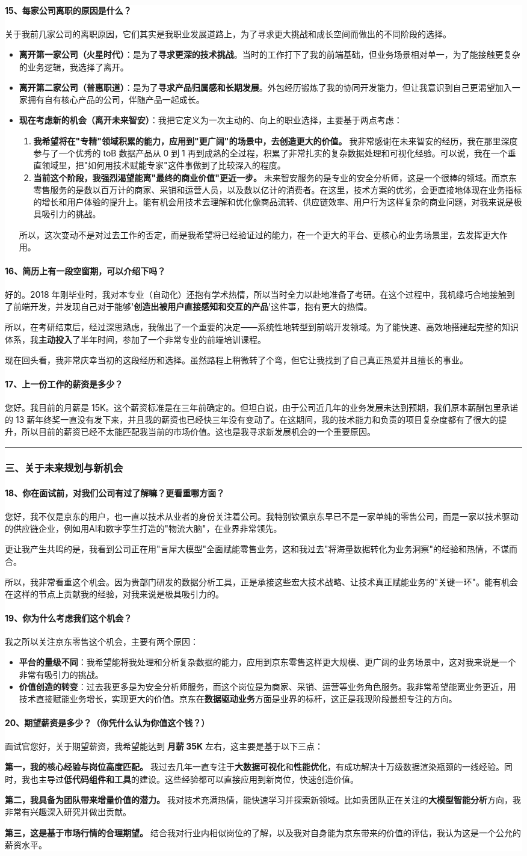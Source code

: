 #### **15、每家公司离职的原因是什么？**

关于我前几家公司的离职原因，它们其实是我职业发展道路上，为了寻求更大挑战和成长空间而做出的不同阶段的选择。

- **离开第一家公司（火星时代）**：是为了**寻求更深的技术挑战**。当时的工作打下了我的前端基础，但业务场景相对单一，为了能接触更复杂的业务逻辑，我选择了离开。
- **离开第二家公司（普惠职道）**：是为了**寻求产品归属感和长期发展**。外包经历锻炼了我的协同开发能力，但让我意识到自己更渴望加入一家拥有自有核心产品的公司，伴随产品一起成长。
- **现在考虑新的机会（离开未来智安）**：我把它定义为一次主动的、向上的职业选择，主要基于两点考虑：
  1.  **我希望将在"专精"领域积累的能力，应用到"更广阔"的场景中，去创造更大的价值。** 我非常感谢在未来智安的经历，我在那里深度参与了一个优秀的 toB 数据产品从 0 到 1 再到成熟的全过程，积累了非常扎实的复杂数据处理和可视化经验。可以说，我在一个垂直领域里，把"如何用技术赋能专家"这件事做到了比较深入的程度。
  2.  **当前这个阶段，我强烈渴望能离"最终的商业价值"更近一步。** 未来智安服务的是专业的安全分析师，这是一个很棒的领域。而京东零售服务的是数以百万计的商家、采销和运营人员，以及数以亿计的消费者。在这里，技术方案的优劣，会更直接地体现在业务指标的增长和用户体验的提升上。能有机会用技术去理解和优化像商品流转、供应链效率、用户行为这样复杂的商业问题，对我来说是极具吸引力的挑战。

  所以，这次变动不是对过去工作的否定，而是我希望将已经验证过的能力，在一个更大的平台、更核心的业务场景里，去发挥更大作用。

#### **16、简历上有一段空窗期，可以介绍下吗？**

好的。2018 年刚毕业时，我对本专业（自动化）还抱有学术热情，所以当时全力以赴地准备了考研。在这个过程中，我机缘巧合地接触到了前端开发，并发现自己对于能够'**创造出被用户直接感知和交互的产品**'这件事，抱有更大的热情。

所以，在考研结束后，经过深思熟虑，我做出了一个重要的决定——系统性地转型到前端开发领域。为了能快速、高效地搭建起完整的知识体系，我**主动投入**了半年时间，参加了一个非常专业的前端培训课程。

现在回头看，我非常庆幸当初的这段经历和选择。虽然路程上稍微转了个弯，但它让我找到了自己真正热爱并且擅长的事业。

#### **17、上一份工作的薪资是多少？**

您好。我目前的月薪是 15K。这个薪资标准是在三年前确定的。但坦白说，由于公司近几年的业务发展未达到预期，我们原本薪酬包里承诺的 13 薪年终奖一直没有发下来，并且我的薪资也已经快三年没有变动了。在这期间，我的技术能力和负责的项目复杂度都有了很大的提升，所以目前的薪资已经不太能匹配我当前的市场价值。这也是我寻求新发展机会的一个重要原因。

---

### **三、关于未来规划与新机会**

#### **18、你在面试前，对我们公司有过了解嘛？更看重哪方面？**

您好，我不仅是京东的用户，也一直以技术从业者的身份关注着公司。我特别钦佩京东早已不是一家单纯的零售公司，而是一家以技术驱动的供应链企业，例如用AI和数字孪生打造的"物流大脑"，在业界非常领先。

更让我产生共鸣的是，我看到公司正在用"言犀大模型"全面赋能零售业务，这和我过去"将海量数据转化为业务洞察"的经验和热情，不谋而合。

所以，我非常看重这个机会。因为贵部门研发的数据分析工具，正是承接这些宏大技术战略、让技术真正赋能业务的"关键一环"。能有机会在这样的节点上贡献我的经验，对我来说是极具吸引力的。

#### **19、你为什么考虑我们这个机会？**

我之所以关注京东零售这个机会，主要有两个原因：

- **平台的量级不同**：我希望能将我处理和分析复杂数据的能力，应用到京东零售这样更大规模、更广阔的业务场景中，这对我来说是一个非常有吸引力的挑战。
- **价值创造的转变**：过去我更多是为安全分析师服务，而这个岗位是为商家、采销、运营等业务角色服务。我非常希望能离业务更近，用技术直接赋能业务增长，实现更大的价值。京东在**数据驱动业务**方面是业界的标杆，这正是我现阶段最想专注的方向。

#### **20、期望薪资是多少？（你凭什么认为你值这个钱？）**

面试官您好，关于期望薪资，我希望能达到 **月薪 35K** 左右，这主要是基于以下三点：

**第一，我的核心经验与岗位高度匹配。** 我过去几年一直专注于**大数据可视化**和**性能优化**，有成功解决十万级数据渲染瓶颈的一线经验。同时，我也主导过**低代码组件和工具**的建设。这些经验都可以直接应用到新岗位，快速创造价值。

**第二，我具备为团队带来增量价值的潜力。** 我对技术充满热情，能快速学习并探索新领域。比如贵团队正在关注的**大模型智能分析**方向，我非常有兴趣深入研究并做出贡献。

**第三，这是基于市场行情的合理期望。** 结合我对行业内相似岗位的了解，以及我对自身能为京东带来的价值的评估，我认为这是一个公允的薪资水平。
